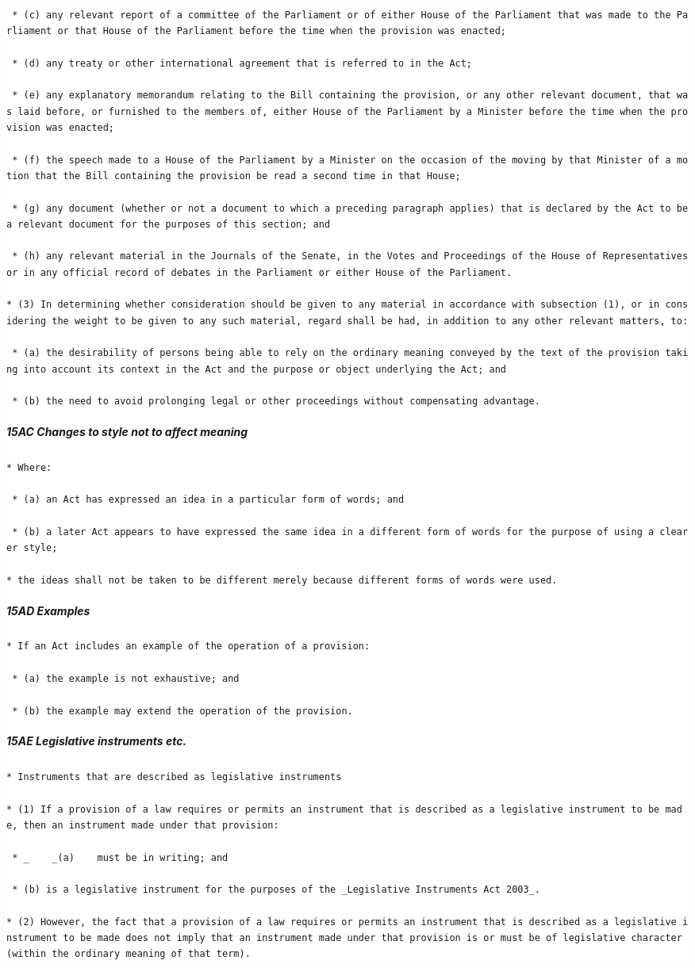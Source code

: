      * (c) any relevant report of a committee of the Parliament or of either House of the Parliament that was made to the Parliament or that House of the Parliament before the time when the provision was enacted;

     * (d) any treaty or other international agreement that is referred to in the Act;

     * (e) any explanatory memorandum relating to the Bill containing the provision, or any other relevant document, that was laid before, or furnished to the members of, either House of the Parliament by a Minister before the time when the provision was enacted;

     * (f) the speech made to a House of the Parliament by a Minister on the occasion of the moving by that Minister of a motion that the Bill containing the provision be read a second time in that House;

     * (g) any document (whether or not a document to which a preceding paragraph applies) that is declared by the Act to be a relevant document for the purposes of this section; and

     * (h) any relevant material in the Journals of the Senate, in the Votes and Proceedings of the House of Representatives or in any official record of debates in the Parliament or either House of the Parliament.

    * (3) In determining whether consideration should be given to any material in accordance with subsection (1), or in considering the weight to be given to any such material, regard shall be had, in addition to any other relevant matters, to:

     * (a) the desirability of persons being able to rely on the ordinary meaning conveyed by the text of the provision taking into account its context in the Act and the purpose or object underlying the Act; and

     * (b) the need to avoid prolonging legal or other proceedings without compensating advantage.

##### 15AC  Changes to style not to affect meaning

    * Where: 

     * (a) an Act has expressed an idea in a particular form of words; and

     * (b) a later Act appears to have expressed the same idea in a different form of words for the purpose of using a clearer style;

    * the ideas shall not be taken to be different merely because different forms of words were used.

##### 15AD  Examples

    * If an Act includes an example of the operation of a provision: 

     * (a) the example is not exhaustive; and

     * (b) the example may extend the operation of the provision.

##### 15AE  Legislative instruments etc.

    * Instruments that are described as legislative instruments

    * (1) If a provision of a law requires or permits an instrument that is described as a legislative instrument to be made, then an instrument made under that provision:

     * _	_(a)	must be in writing; and

     * (b) is a legislative instrument for the purposes of the _Legislative Instruments Act 2003_.

    * (2) However, the fact that a provision of a law requires or permits an instrument that is described as a legislative instrument to be made does not imply that an instrument made under that provision is or must be of legislative character (within the ordinary meaning of that term).
